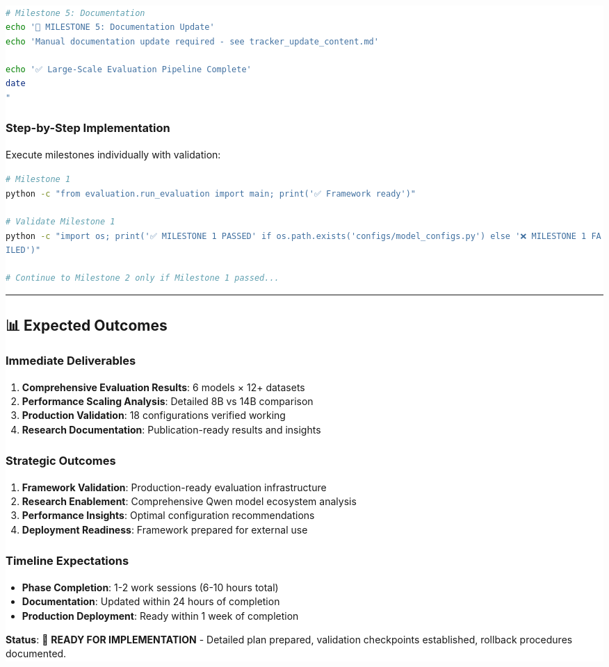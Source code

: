 ```bash
# Milestone 5: Documentation
echo '📍 MILESTONE 5: Documentation Update'
echo 'Manual documentation update required - see tracker_update_content.md'

echo '✅ Large-Scale Evaluation Pipeline Complete'
date
"
```

### **Step-by-Step Implementation**
Execute milestones individually with validation:

```bash
# Milestone 1
python -c "from evaluation.run_evaluation import main; print('✅ Framework ready')"

# Validate Milestone 1
python -c "import os; print('✅ MILESTONE 1 PASSED' if os.path.exists('configs/model_configs.py') else '❌ MILESTONE 1 FAILED')"

# Continue to Milestone 2 only if Milestone 1 passed...
```

---

## 📊 **Expected Outcomes**

### **Immediate Deliverables**
1. **Comprehensive Evaluation Results**: 6 models × 12+ datasets
2. **Performance Scaling Analysis**: Detailed 8B vs 14B comparison
3. **Production Validation**: 18 configurations verified working
4. **Research Documentation**: Publication-ready results and insights

### **Strategic Outcomes**
1. **Framework Validation**: Production-ready evaluation infrastructure
2. **Research Enablement**: Comprehensive Qwen model ecosystem analysis
3. **Performance Insights**: Optimal configuration recommendations
4. **Deployment Readiness**: Framework prepared for external use

### **Timeline Expectations**
- **Phase Completion**: 1-2 work sessions (6-10 hours total)
- **Documentation**: Updated within 24 hours of completion
- **Production Deployment**: Ready within 1 week of completion

**Status**: 🎯 **READY FOR IMPLEMENTATION** - Detailed plan prepared, validation checkpoints established, rollback procedures documented.